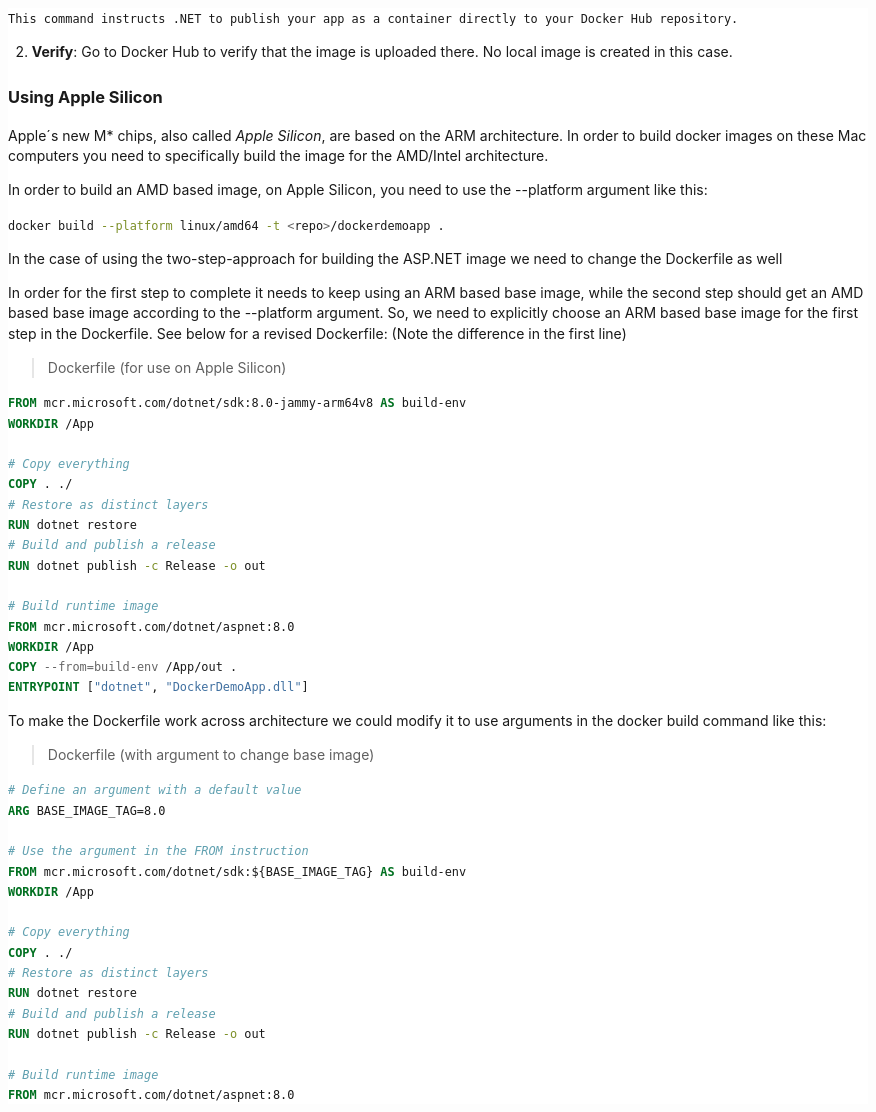     This command instructs .NET to publish your app as a container directly to your Docker Hub repository.

2. **Verify**: Go to Docker Hub to verify that the image is uploaded there. No local image is created in this case.

### Using Apple Silicon

Apple´s new M* chips, also called _Apple Silicon_, are based on the ARM architecture. In order to build docker images on these Mac computers you need to specifically build the image for the AMD/Intel architecture.

In order to build an AMD based image, on Apple Silicon, you need to use the --platform argument like this:

```bash
docker build --platform linux/amd64 -t <repo>/dockerdemoapp .
```

In the case of using the two-step-approach for building the ASP.NET image we need to change the Dockerfile as well

In order for the first step to complete it needs to keep using an ARM based base image, while the second step should get an AMD based base image according to the --platform argument. So, we need to explicitly choose an ARM based base image for the first step in the Dockerfile. See below for a revised Dockerfile: (Note the difference in the first line)

> Dockerfile (for use on Apple Silicon)

```Dockerfile
FROM mcr.microsoft.com/dotnet/sdk:8.0-jammy-arm64v8 AS build-env
WORKDIR /App

# Copy everything
COPY . ./
# Restore as distinct layers
RUN dotnet restore
# Build and publish a release
RUN dotnet publish -c Release -o out

# Build runtime image
FROM mcr.microsoft.com/dotnet/aspnet:8.0
WORKDIR /App
COPY --from=build-env /App/out .
ENTRYPOINT ["dotnet", "DockerDemoApp.dll"]
```

To make the Dockerfile work across architecture we could modify it to use arguments in the docker build command like this:

> Dockerfile (with argument to change base image)

```Dockerfile
# Define an argument with a default value
ARG BASE_IMAGE_TAG=8.0

# Use the argument in the FROM instruction
FROM mcr.microsoft.com/dotnet/sdk:${BASE_IMAGE_TAG} AS build-env
WORKDIR /App

# Copy everything
COPY . ./
# Restore as distinct layers
RUN dotnet restore
# Build and publish a release
RUN dotnet publish -c Release -o out

# Build runtime image
FROM mcr.microsoft.com/dotnet/aspnet:8.0
```